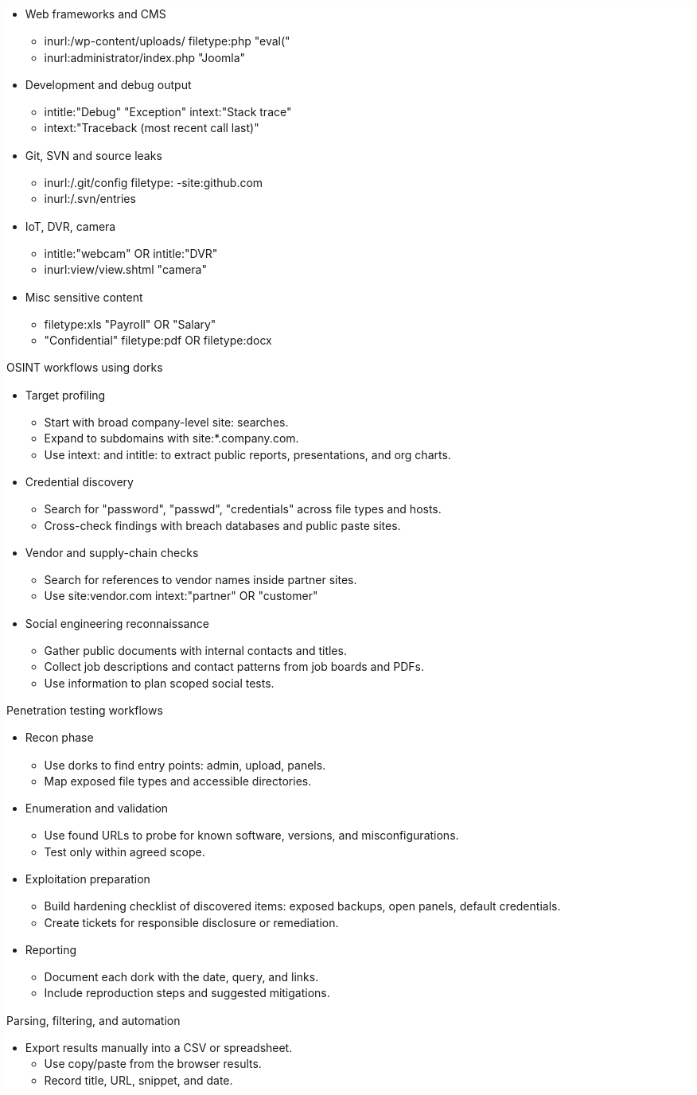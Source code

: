 - Web frameworks and CMS
  - inurl:/wp-content/uploads/ filetype:php "eval("
  - inurl:administrator/index.php "Joomla"

- Development and debug output
  - intitle:"Debug" "Exception" intext:"Stack trace"
  - intext:"Traceback (most recent call last)"

- Git, SVN and source leaks
  - inurl:/.git/config filetype: -site:github.com
  - inurl:/.svn/entries

- IoT, DVR, camera
  - intitle:"webcam" OR intitle:"DVR"
  - inurl:view/view.shtml "camera"

- Misc sensitive content
  - filetype:xls "Payroll" OR "Salary"
  - "Confidential" filetype:pdf OR filetype:docx

OSINT workflows using dorks
- Target profiling
  - Start with broad company-level site: searches.
  - Expand to subdomains with site:*.company.com.
  - Use intext: and intitle: to extract public reports, presentations, and org charts.

- Credential discovery
  - Search for "password", "passwd", "credentials" across file types and hosts.
  - Cross-check findings with breach databases and public paste sites.

- Vendor and supply-chain checks
  - Search for references to vendor names inside partner sites.
  - Use site:vendor.com intext:"partner" OR "customer"

- Social engineering reconnaissance
  - Gather public documents with internal contacts and titles.
  - Collect job descriptions and contact patterns from job boards and PDFs.
  - Use information to plan scoped social tests.

Penetration testing workflows
- Recon phase
  - Use dorks to find entry points: admin, upload, panels.
  - Map exposed file types and accessible directories.

- Enumeration and validation
  - Use found URLs to probe for known software, versions, and misconfigurations.
  - Test only within agreed scope.

- Exploitation preparation
  - Build hardening checklist of discovered items: exposed backups, open panels, default credentials.
  - Create tickets for responsible disclosure or remediation.

- Reporting
  - Document each dork with the date, query, and links.
  - Include reproduction steps and suggested mitigations.

Parsing, filtering, and automation
- Export results manually into a CSV or spreadsheet.
  - Use copy/paste from the browser results.
  - Record title, URL, snippet, and date.
